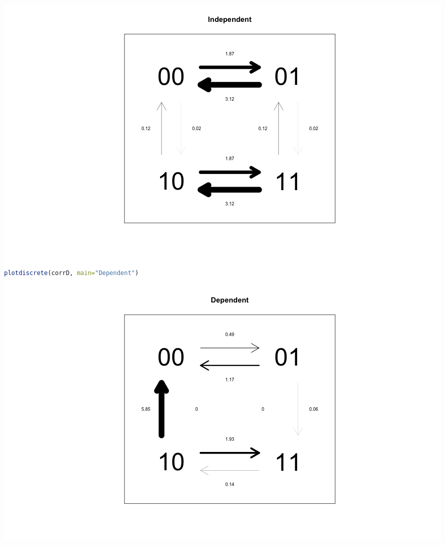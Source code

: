 <img src="/assets/Rfigs/project_btw_discrete-1.png" title="plot of chunk project_btw_discrete" alt="plot of chunk project_btw_discrete" style="display: block; margin: auto;" />

```r
plotdiscrete(corrD, main="Dependent")
```

<img src="/assets/Rfigs/project_btw_discrete-2.png" title="plot of chunk project_btw_discrete" alt="plot of chunk project_btw_discrete" style="display: block; margin: auto;" />
